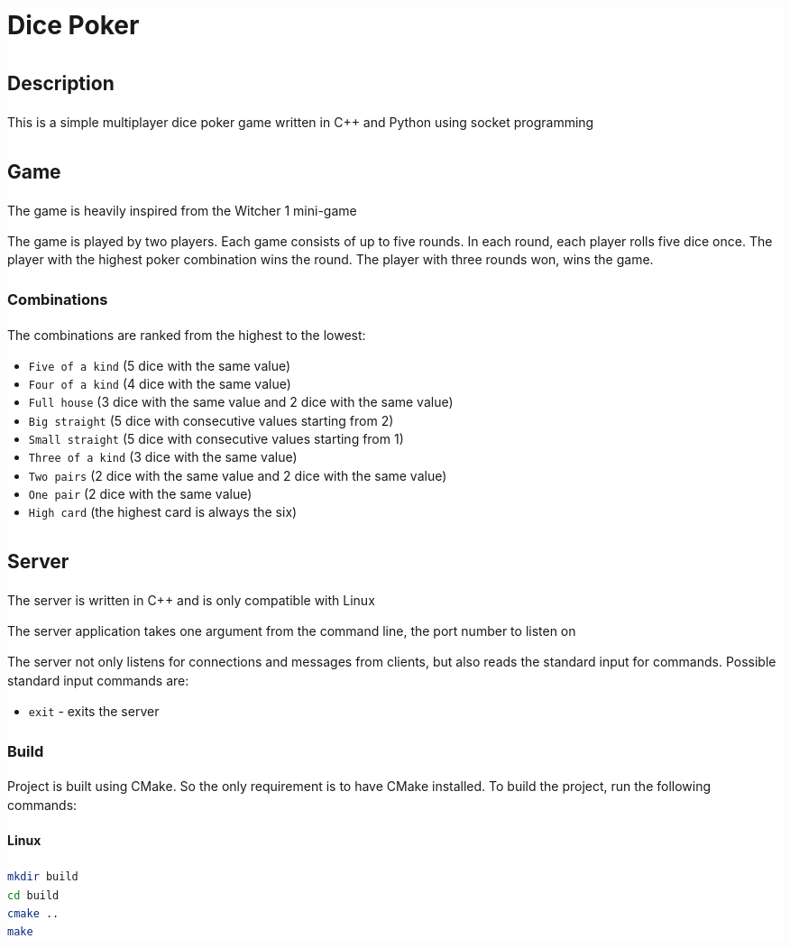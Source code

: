 # Dice Poker

## Description

This is a simple multiplayer dice poker game written in C++ and Python using socket programming

## Game

The game is heavily inspired from the Witcher 1 mini-game

The game is played by two players. Each game consists of up to five rounds. In each round, each player rolls five dice once. The player with the highest poker combination wins the round. The player with three rounds won, wins the game.

### Combinations

The combinations are ranked from the highest to the lowest:

* `Five of a kind` (5 dice with the same value)
* `Four of a kind` (4 dice with the same value)
* `Full house` (3 dice with the same value and 2 dice with the same value)
* `Big straight` (5 dice with consecutive values starting from 2)
* `Small straight` (5 dice with consecutive values starting from 1)
* `Three of a kind` (3 dice with the same value)
* `Two pairs` (2 dice with the same value and 2 dice with the same value)
* `One pair` (2 dice with the same value)
* `High card` (the highest card is always the six)

## Server

The server is written in C++ and is only compatible with Linux

The server application takes one argument from the command line, the port number to listen on

The server not only listens for connections and messages from clients, but also reads the standard input for commands. Possible standard input commands are:

* `exit` - exits the server

### Build

Project is built using CMake. So the only requirement is to have CMake installed. To build the project, run the following commands:

#### Linux

```bash
mkdir build
cd build
cmake ..
make
```
